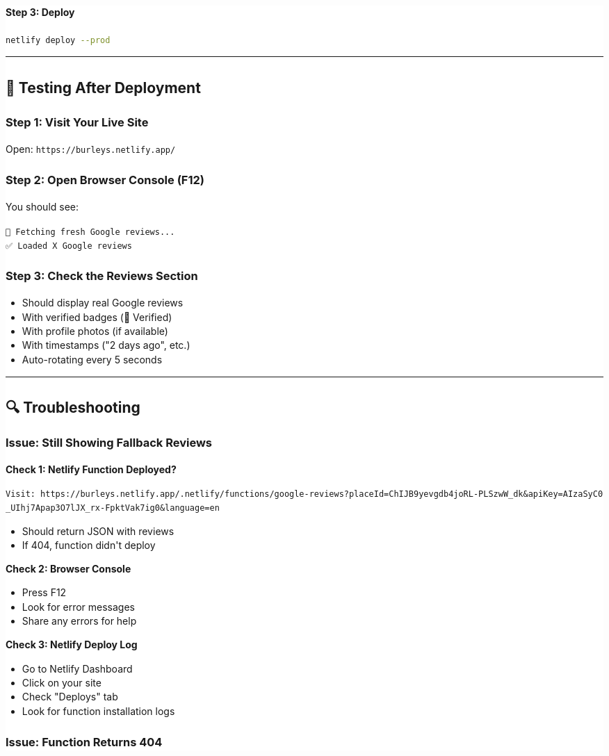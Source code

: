 #### Step 3: Deploy
```bash
netlify deploy --prod
```

---

## 🧪 Testing After Deployment

### Step 1: Visit Your Live Site
Open: `https://burleys.netlify.app/`

### Step 2: Open Browser Console (F12)
You should see:
```
🔄 Fetching fresh Google reviews...
✅ Loaded X Google reviews
```

### Step 3: Check the Reviews Section
- Should display real Google reviews
- With verified badges (🔵 Verified)
- With profile photos (if available)
- With timestamps ("2 days ago", etc.)
- Auto-rotating every 5 seconds

---

## 🔍 Troubleshooting

### Issue: Still Showing Fallback Reviews

**Check 1: Netlify Function Deployed?**
```
Visit: https://burleys.netlify.app/.netlify/functions/google-reviews?placeId=ChIJB9yevgdb4joRL-PLSzwW_dk&apiKey=AIzaSyC0_UIhj7Apap3O7lJX_rx-FpktVak7ig0&language=en
```
- Should return JSON with reviews
- If 404, function didn't deploy

**Check 2: Browser Console**
- Press F12
- Look for error messages
- Share any errors for help

**Check 3: Netlify Deploy Log**
- Go to Netlify Dashboard
- Click on your site
- Check "Deploys" tab
- Look for function installation logs

### Issue: Function Returns 404
